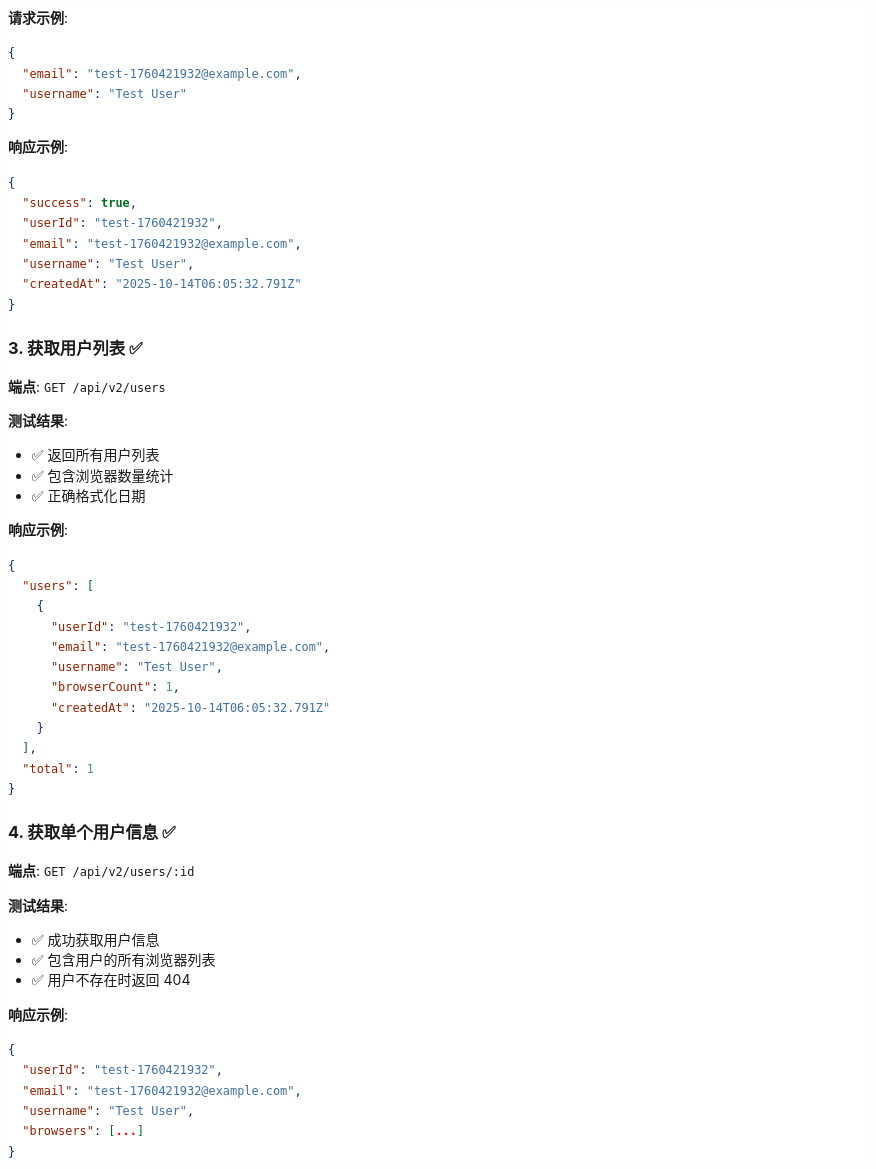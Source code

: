 **请求示例**:
```json
{
  "email": "test-1760421932@example.com",
  "username": "Test User"
}
```

**响应示例**:
```json
{
  "success": true,
  "userId": "test-1760421932",
  "email": "test-1760421932@example.com",
  "username": "Test User",
  "createdAt": "2025-10-14T06:05:32.791Z"
}
```

### 3. 获取用户列表 ✅

**端点**: `GET /api/v2/users`

**测试结果**:
- ✅ 返回所有用户列表
- ✅ 包含浏览器数量统计
- ✅ 正确格式化日期

**响应示例**:
```json
{
  "users": [
    {
      "userId": "test-1760421932",
      "email": "test-1760421932@example.com",
      "username": "Test User",
      "browserCount": 1,
      "createdAt": "2025-10-14T06:05:32.791Z"
    }
  ],
  "total": 1
}
```

### 4. 获取单个用户信息 ✅

**端点**: `GET /api/v2/users/:id`

**测试结果**:
- ✅ 成功获取用户信息
- ✅ 包含用户的所有浏览器列表
- ✅ 用户不存在时返回 404

**响应示例**:
```json
{
  "userId": "test-1760421932",
  "email": "test-1760421932@example.com",
  "username": "Test User",
  "browsers": [...]
}
```
